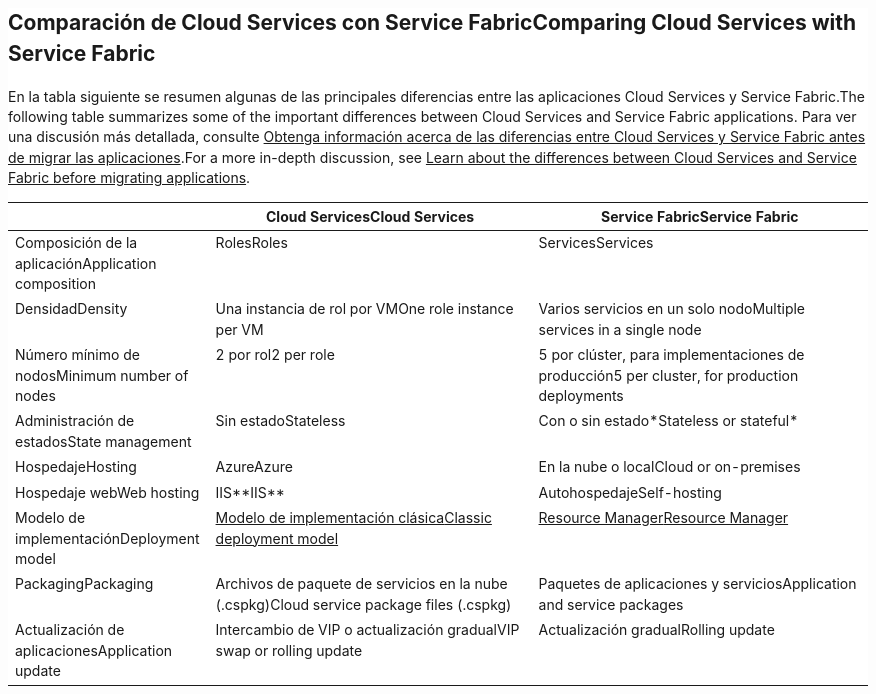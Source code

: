 ## <a name="comparing-cloud-services-with-service-fabric"></a><span data-ttu-id="a3872-163">Comparación de Cloud Services con Service Fabric</span><span class="sxs-lookup"><span data-stu-id="a3872-163">Comparing Cloud Services with Service Fabric</span></span>

<span data-ttu-id="a3872-164">En la tabla siguiente se resumen algunas de las principales diferencias entre las aplicaciones Cloud Services y Service Fabric.</span><span class="sxs-lookup"><span data-stu-id="a3872-164">The following table summarizes some of the important differences between Cloud Services and Service Fabric applications.</span></span> <span data-ttu-id="a3872-165">Para ver una discusión más detallada, consulte [Obtenga información acerca de las diferencias entre Cloud Services y Service Fabric antes de migrar las aplicaciones][sf-compare-cloud-services].</span><span class="sxs-lookup"><span data-stu-id="a3872-165">For a more in-depth discussion, see [Learn about the differences between Cloud Services and Service Fabric before migrating applications][sf-compare-cloud-services].</span></span>

|        | <span data-ttu-id="a3872-166">Cloud Services</span><span class="sxs-lookup"><span data-stu-id="a3872-166">Cloud Services</span></span> | <span data-ttu-id="a3872-167">Service Fabric</span><span class="sxs-lookup"><span data-stu-id="a3872-167">Service Fabric</span></span> |
|--------|---------------|----------------|
| <span data-ttu-id="a3872-168">Composición de la aplicación</span><span class="sxs-lookup"><span data-stu-id="a3872-168">Application composition</span></span> | <span data-ttu-id="a3872-169">Roles</span><span class="sxs-lookup"><span data-stu-id="a3872-169">Roles</span></span>| <span data-ttu-id="a3872-170">Services</span><span class="sxs-lookup"><span data-stu-id="a3872-170">Services</span></span> |
| <span data-ttu-id="a3872-171">Densidad</span><span class="sxs-lookup"><span data-stu-id="a3872-171">Density</span></span> |<span data-ttu-id="a3872-172">Una instancia de rol por VM</span><span class="sxs-lookup"><span data-stu-id="a3872-172">One role instance per VM</span></span> | <span data-ttu-id="a3872-173">Varios servicios en un solo nodo</span><span class="sxs-lookup"><span data-stu-id="a3872-173">Multiple services in a single node</span></span> |
| <span data-ttu-id="a3872-174">Número mínimo de nodos</span><span class="sxs-lookup"><span data-stu-id="a3872-174">Minimum number of nodes</span></span> | <span data-ttu-id="a3872-175">2 por rol</span><span class="sxs-lookup"><span data-stu-id="a3872-175">2 per role</span></span> | <span data-ttu-id="a3872-176">5 por clúster, para implementaciones de producción</span><span class="sxs-lookup"><span data-stu-id="a3872-176">5 per cluster, for production deployments</span></span> |
| <span data-ttu-id="a3872-177">Administración de estados</span><span class="sxs-lookup"><span data-stu-id="a3872-177">State management</span></span> | <span data-ttu-id="a3872-178">Sin estado</span><span class="sxs-lookup"><span data-stu-id="a3872-178">Stateless</span></span> | <span data-ttu-id="a3872-179">Con o sin estado\*</span><span class="sxs-lookup"><span data-stu-id="a3872-179">Stateless or stateful\*</span></span> |
| <span data-ttu-id="a3872-180">Hospedaje</span><span class="sxs-lookup"><span data-stu-id="a3872-180">Hosting</span></span> | <span data-ttu-id="a3872-181">Azure</span><span class="sxs-lookup"><span data-stu-id="a3872-181">Azure</span></span> | <span data-ttu-id="a3872-182">En la nube o local</span><span class="sxs-lookup"><span data-stu-id="a3872-182">Cloud or on-premises</span></span> |
| <span data-ttu-id="a3872-183">Hospedaje web</span><span class="sxs-lookup"><span data-stu-id="a3872-183">Web hosting</span></span> | <span data-ttu-id="a3872-184">IIS**</span><span class="sxs-lookup"><span data-stu-id="a3872-184">IIS**</span></span> | <span data-ttu-id="a3872-185">Autohospedaje</span><span class="sxs-lookup"><span data-stu-id="a3872-185">Self-hosting</span></span> |
| <span data-ttu-id="a3872-186">Modelo de implementación</span><span class="sxs-lookup"><span data-stu-id="a3872-186">Deployment model</span></span> | <span data-ttu-id="a3872-187">[Modelo de implementación clásica][azure-deployment-models]</span><span class="sxs-lookup"><span data-stu-id="a3872-187">[Classic deployment model][azure-deployment-models]</span></span> | <span data-ttu-id="a3872-188">[Resource Manager][azure-deployment-models]</span><span class="sxs-lookup"><span data-stu-id="a3872-188">[Resource Manager][azure-deployment-models]</span></span>  |
| <span data-ttu-id="a3872-189">Packaging</span><span class="sxs-lookup"><span data-stu-id="a3872-189">Packaging</span></span> | <span data-ttu-id="a3872-190">Archivos de paquete de servicios en la nube (.cspkg)</span><span class="sxs-lookup"><span data-stu-id="a3872-190">Cloud service package files (.cspkg)</span></span> | <span data-ttu-id="a3872-191">Paquetes de aplicaciones y servicios</span><span class="sxs-lookup"><span data-stu-id="a3872-191">Application and service packages</span></span> |
| <span data-ttu-id="a3872-192">Actualización de aplicaciones</span><span class="sxs-lookup"><span data-stu-id="a3872-192">Application update</span></span> | <span data-ttu-id="a3872-193">Intercambio de VIP o actualización gradual</span><span class="sxs-lookup"><span data-stu-id="a3872-193">VIP swap or rolling update</span></span> | <span data-ttu-id="a3872-194">Actualización gradual</span><span class="sxs-lookup"><span data-stu-id="a3872-194">Rolling update</span></span> |

[application-gateway]: /azure/application-gateway/
[aspnet-core]: /aspnet/core/
[aspnet-webapi]: https://www.asp.net/web-api
[aspnet-migration]: /aspnet/core/migration/mvc
[aspnet-hosting]: /aspnet/core/fundamentals/hosting
[aspnet-webapi]: https://www.asp.net/web-api
[azure-deployment-models]: /azure/azure-resource-manager/resource-manager-deployment-model
[cloud-service-autoscale]: /azure/cloud-services/cloud-services-how-to-scale-portal
[cloud-service-config]: /azure/cloud-services/cloud-services-model-and-package
[cloud-service-endpoints]: /azure/cloud-services/cloud-services-enable-communication-role-instances#worker-roles-vs-web-roles
[kestrel]: https://docs.microsoft.com/aspnet/core/fundamentals/servers/kestrel
[lb-probes]: /azure/load-balancer/load-balancer-custom-probe-overview
[owin]: https://www.asp.net/aspnet/overview/owin-and-katana
[refactor-surveys]: refactor-migrated-app.md
[sample-code]: https://github.com/mspnp/cloud-services-to-service-fabric
[sf-application-model]: /azure/service-fabric/service-fabric-application-model
[sf-aspnet-core]: /azure/service-fabric/service-fabric-add-a-web-frontend
[sf-auto-scale]: /azure/service-fabric/service-fabric-cluster-scale-up-down
[sf-compare-cloud-services]: /azure/service-fabric/service-fabric-cloud-services-migration-differences
[sf-connect-and-communicate]: /azure/service-fabric/service-fabric-connect-and-communicate-with-services
[sf-containers]: /azure/service-fabric/service-fabric-containers-overview
[sf-logs]: /azure/service-fabric/service-fabric-diagnostics-how-to-setup-wad
[sf-manifest-resources]: /azure/service-fabric/service-fabric-service-manifest-resources
[sf-migration]: /azure/service-fabric/service-fabric-cloud-services-migration-worker-role-stateless-service
[sf-multiple-environments]: /azure/service-fabric/service-fabric-manage-multiple-environment-app-configuration
[sf-node-types]: /azure/service-fabric/service-fabric-cluster-nodetypes
[sf-overview]: /azure/service-fabric/service-fabric-overview
[sf-placement-constraints]: /azure/service-fabric/service-fabric-cluster-resource-manager-cluster-description
[sf-reliable-collections]: /azure/service-fabric/service-fabric-reliable-services-reliable-collections
[sf-reliable-services]: /azure/service-fabric/service-fabric-reliable-services-introduction
[sf-reverse-proxy]: /azure/service-fabric/service-fabric-reverseproxy
[sf-security]: /azure/service-fabric/service-fabric-cluster-security
[sf-why-microservices]: /azure/service-fabric/service-fabric-overview-microservices
[tailspin-book]: https://msdn.microsoft.com/library/ff966499.aspx
[tailspin-scenario]: https://msdn.microsoft.com/library/hh534482.aspx
[unity]: https://msdn.microsoft.com/library/ff647202.aspx
[vm-scale-sets]: /azure/virtual-machine-scale-sets/virtual-machine-scale-sets-overview